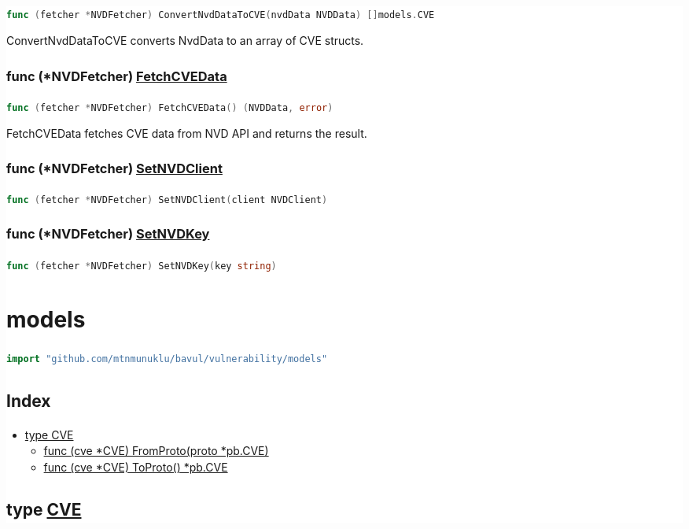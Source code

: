 ```go
func (fetcher *NVDFetcher) ConvertNvdDataToCVE(nvdData NVDData) []models.CVE
```

ConvertNvdDataToCVE converts NvdData to an array of CVE structs.

<a name="NVDFetcher.FetchCVEData"></a>
### func \(\*NVDFetcher\) [FetchCVEData](<https://github.com/mtnmunuklu/bavul/blob/main/vulnerability/fetchers/nvd.go#L116>)

```go
func (fetcher *NVDFetcher) FetchCVEData() (NVDData, error)
```

FetchCVEData fetches CVE data from NVD API and returns the result.

<a name="NVDFetcher.SetNVDClient"></a>
### func \(\*NVDFetcher\) [SetNVDClient](<https://github.com/mtnmunuklu/bavul/blob/main/vulnerability/fetchers/nvd.go#L28>)

```go
func (fetcher *NVDFetcher) SetNVDClient(client NVDClient)
```



<a name="NVDFetcher.SetNVDKey"></a>
### func \(\*NVDFetcher\) [SetNVDKey](<https://github.com/mtnmunuklu/bavul/blob/main/vulnerability/fetchers/nvd.go#L24>)

```go
func (fetcher *NVDFetcher) SetNVDKey(key string)
```



# models

```go
import "github.com/mtnmunuklu/bavul/vulnerability/models"
```

## Index

- [type CVE](<#CVE>)
  - [func \(cve \*CVE\) FromProto\(proto \*pb.CVE\)](<#CVE.FromProto>)
  - [func \(cve \*CVE\) ToProto\(\) \*pb.CVE](<#CVE.ToProto>)


<a name="CVE"></a>
## type [CVE](<https://github.com/mtnmunuklu/bavul/blob/main/vulnerability/models/cve.go#L12-L22>)
